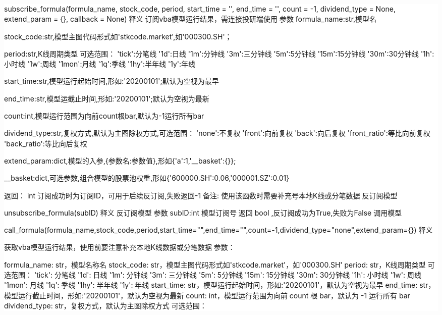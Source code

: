 subscribe_formula(formula_name, stock_code, period, start_time = '', end_time = '', count = -1, dividend_type = None, extend_param = {}, callback = None)
释义
订阅vba模型运行结果，需连接投研端使用
参数
formula_name:str,模型名

stock_code:str,模型主图代码形式如'stkcode.market',如'000300.SH'；

period:str,K线周期类型 可选范围： 'tick':分笔线 '1d':日线 '1m':分钟线 '3m':三分钟线 '5m':5分钟线 '15m':15分钟线 '30m':30分钟线 '1h':小时线 '1w':周线 '1mon':月线 '1q':季线 '1hy':半年线 '1y':年线

start_time:str,模型运行起始时间,形如:'20200101';默认为空视为最早

end_time:str,模型运截止时间,形如:'20200101';默认为空视为最新

count:int,模型运行范围为向前count根bar,默认为-1运行所有bar

dividend_type:str,复权方式,默认为主图除权方式,可选范围： 'none':不复权 'front':向前复权 'back':向后复权 'front_ratio':等比向前复权 'back_ratio':等比向后复权

extend_param:dict,模型的入参,{参数名:参数值},形如{'a':1,'__basket':{}};

__basket:dict,可选参数,组合模型的股票池权重,形如{'600000.SH':0.06,'000001.SZ':0.01}

返回：
int 订阅成功时为订阅ID，可用于后续反订阅,失败返回-1
备注:
使用该函数时需要补充号本地K线或分笔数据
反订阅模型

unsubscribe_formula(subID)
释义
反订阅模型
参数
subID:int 模型订阅号
返回
bool ,反订阅成功为True,失败为False
调用模型

call_formula(formula_name,stock_code,period,start_time="",end_time="",count=-1,dividend_type="none",extend_param={})
释义

获取vba模型运行结果，使用前要注意补充本地K线数据或分笔数据
参数：

formula_name: str，模型名称名
stock_code: str，模型主图代码形式如'stkcode.market'，如'000300.SH'
period: str，K线周期类型
可选范围：
'tick': 分笔线
'1d': 日线
'1m': 分钟线
'3m': 三分钟线
'5m': 5分钟线
'15m': 15分钟线
'30m': 30分钟线
'1h': 小时线
'1w': 周线
'1mon': 月线
'1q': 季线
'1hy': 半年线
'1y': 年线
start_time: str，模型运行起始时间，形如:'20200101'，默认为空视为最早
end_time: str，模型运行截止时间，形如:'20200101'，默认为空视为最新
count: int，模型运行范围为向前 count 根 bar，默认为 -1 运行所有 bar
dividend_type: str，复权方式，默认为主图除权方式
可选范围：